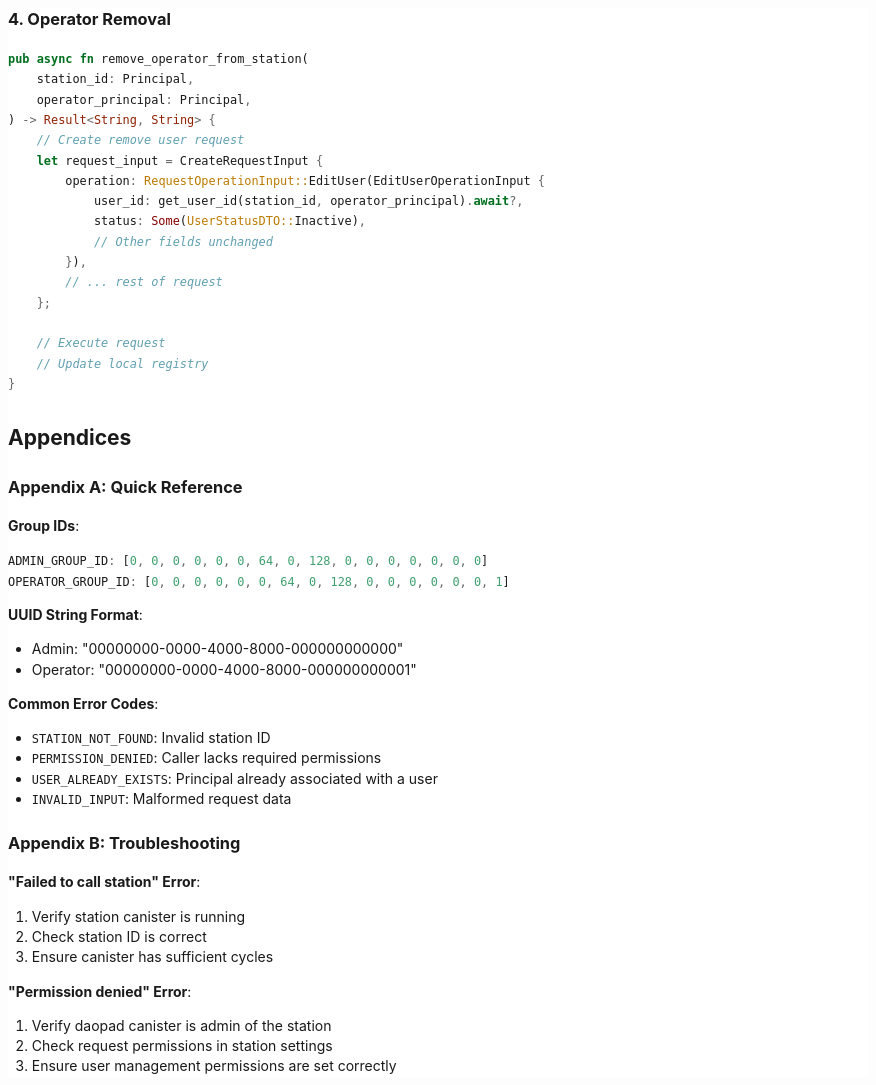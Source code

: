 ### 4. Operator Removal

```rust
pub async fn remove_operator_from_station(
    station_id: Principal,
    operator_principal: Principal,
) -> Result<String, String> {
    // Create remove user request
    let request_input = CreateRequestInput {
        operation: RequestOperationInput::EditUser(EditUserOperationInput {
            user_id: get_user_id(station_id, operator_principal).await?,
            status: Some(UserStatusDTO::Inactive),
            // Other fields unchanged
        }),
        // ... rest of request
    };
    
    // Execute request
    // Update local registry
}
```

## Appendices

### Appendix A: Quick Reference

**Group IDs**:
```rust
ADMIN_GROUP_ID: [0, 0, 0, 0, 0, 0, 64, 0, 128, 0, 0, 0, 0, 0, 0, 0]
OPERATOR_GROUP_ID: [0, 0, 0, 0, 0, 0, 64, 0, 128, 0, 0, 0, 0, 0, 0, 1]
```

**UUID String Format**:
- Admin: "00000000-0000-4000-8000-000000000000"
- Operator: "00000000-0000-4000-8000-000000000001"

**Common Error Codes**:
- `STATION_NOT_FOUND`: Invalid station ID
- `PERMISSION_DENIED`: Caller lacks required permissions
- `USER_ALREADY_EXISTS`: Principal already associated with a user
- `INVALID_INPUT`: Malformed request data

### Appendix B: Troubleshooting

**"Failed to call station" Error**:
1. Verify station canister is running
2. Check station ID is correct
3. Ensure canister has sufficient cycles

**"Permission denied" Error**:
1. Verify daopad canister is admin of the station
2. Check request permissions in station settings
3. Ensure user management permissions are set correctly
